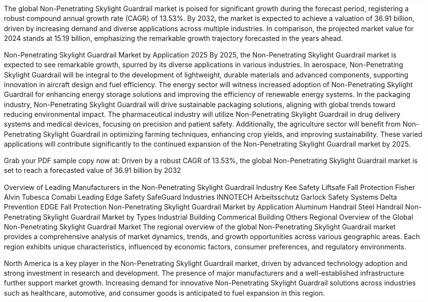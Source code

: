 The global Non-Penetrating Skylight Guardrail market is poised for significant growth during the forecast period, registering a robust compound annual growth rate (CAGR) of 13.53%. By 2032, the market is expected to achieve a valuation of 36.91 billion, driven by increasing demand and diverse applications across multiple industries. In comparison, the projected market value for 2024 stands at 15.19 billion, emphasizing the remarkable growth trajectory forecasted in the years ahead. 

Non-Penetrating Skylight Guardrail Market by Application 2025
By 2025, the Non-Penetrating Skylight Guardrail market is expected to see remarkable growth, spurred by its diverse applications in various industries. In aerospace, Non-Penetrating Skylight Guardrail will be integral to the development of lightweight, durable materials and advanced components, supporting innovation in aircraft design and fuel efficiency. The energy sector will witness increased adoption of Non-Penetrating Skylight Guardrail for enhancing energy storage solutions and improving the efficiency of renewable energy systems. In the packaging industry, Non-Penetrating Skylight Guardrail will drive sustainable packaging solutions, aligning with global trends toward reducing environmental impact. The pharmaceutical industry will utilize Non-Penetrating Skylight Guardrail in drug delivery systems and medical devices, focusing on precision and patient safety. Additionally, the agriculture sector will benefit from Non-Penetrating Skylight Guardrail in optimizing farming techniques, enhancing crop yields, and improving sustainability. These varied applications will contribute significantly to the continued expansion of the Non-Penetrating Skylight Guardrail market by 2025.

Grab your PDF sample copy now at: Driven by a robust CAGR of 13.53%, the global Non-Penetrating Skylight Guardrail market is set to reach a forecasted value of 36.91 billion by 2032

Overview of Leading Manufacturers in the Non-Penetrating Skylight Guardrail Industry
Kee Safety
Liftsafe Fall Protection
Fisher Alvin
Tubesca Comabi
Leading Edge Safety
SafeGuard Industries
INNOTECH Arbeitsschutz
Garlock Safety Systems
Delta Prevention
EDGE Fall Protection
Non-Penetrating Skylight Guardrail Market by Application
Aluminum Handrail
Steel Handrail
Non-Penetrating Skylight Guardrail Market by Types
Industrial Building
Commerical Building
Others
Regional Overview of the Global Non-Penetrating Skylight Guardrail Market
The regional overview of the global Non-Penetrating Skylight Guardrail market provides a comprehensive analysis of market dynamics, trends, and growth opportunities across various geographic areas. Each region exhibits unique characteristics, influenced by economic factors, consumer preferences, and regulatory environments.

North America is a key player in the Non-Penetrating Skylight Guardrail market, driven by advanced technology adoption and strong investment in research and development. The presence of major manufacturers and a well-established infrastructure further support market growth. Increasing demand for innovative Non-Penetrating Skylight Guardrail solutions across industries such as healthcare, automotive, and consumer goods is anticipated to fuel expansion in this region.
